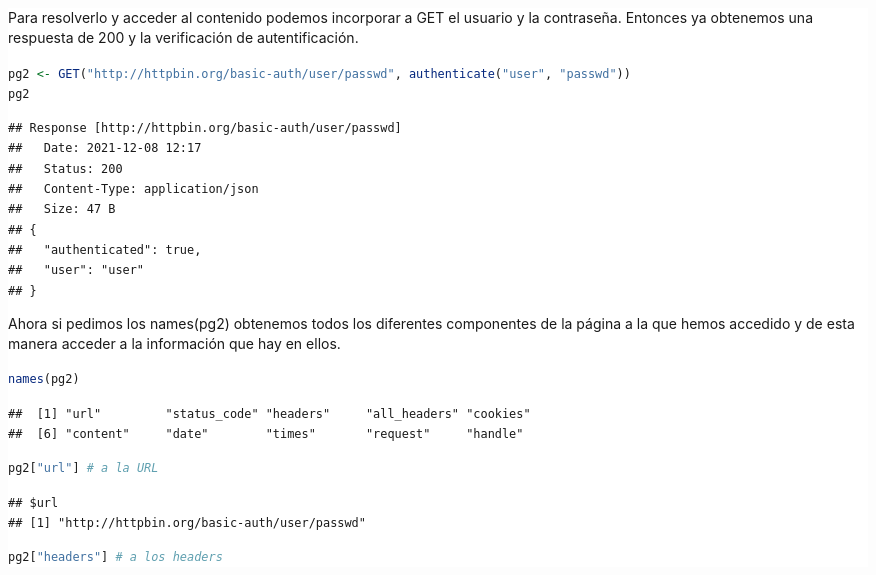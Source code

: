 Para resolverlo y acceder al contenido podemos incorporar a GET el
usuario y la contraseña. Entonces ya obtenemos una respuesta de 200 y la
verificación de autentificación.

``` r
pg2 <- GET("http://httpbin.org/basic-auth/user/passwd", authenticate("user", "passwd"))
pg2
```

    ## Response [http://httpbin.org/basic-auth/user/passwd]
    ##   Date: 2021-12-08 12:17
    ##   Status: 200
    ##   Content-Type: application/json
    ##   Size: 47 B
    ## {
    ##   "authenticated": true, 
    ##   "user": "user"
    ## }

Ahora si pedimos los names(pg2) obtenemos todos los diferentes
componentes de la página a la que hemos accedido y de esta manera
acceder a la información que hay en ellos.

``` r
names(pg2)
```

    ##  [1] "url"         "status_code" "headers"     "all_headers" "cookies"    
    ##  [6] "content"     "date"        "times"       "request"     "handle"

``` r
pg2["url"] # a la URL
```

    ## $url
    ## [1] "http://httpbin.org/basic-auth/user/passwd"

``` r
pg2["headers"] # a los headers
```
